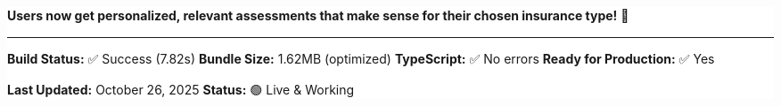 **Users now get personalized, relevant assessments that make sense for their chosen insurance type!** 🎉

---

**Build Status:** ✅ Success (7.82s)
**Bundle Size:** 1.62MB (optimized)
**TypeScript:** ✅ No errors
**Ready for Production:** ✅ Yes

**Last Updated:** October 26, 2025
**Status:** 🟢 Live & Working
